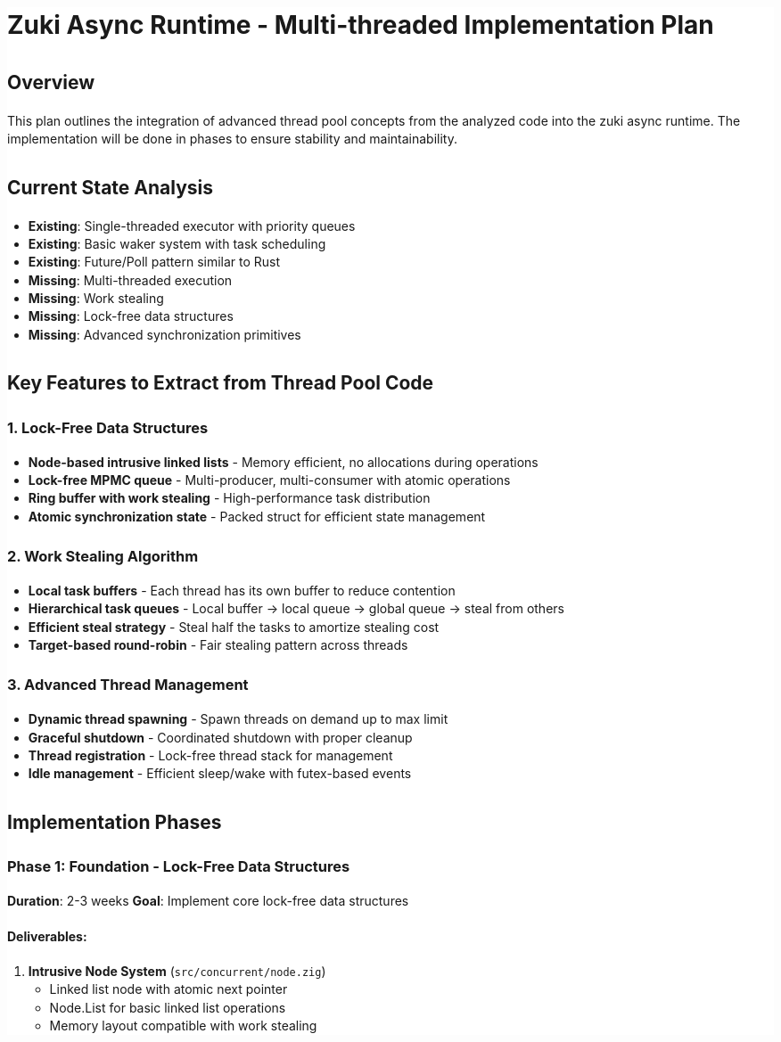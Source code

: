 # Zuki Async Runtime - Multi-threaded Implementation Plan

## Overview
This plan outlines the integration of advanced thread pool concepts from the analyzed code into the zuki async runtime. The implementation will be done in phases to ensure stability and maintainability.

## Current State Analysis
- **Existing**: Single-threaded executor with priority queues
- **Existing**: Basic waker system with task scheduling
- **Existing**: Future/Poll pattern similar to Rust
- **Missing**: Multi-threaded execution
- **Missing**: Work stealing
- **Missing**: Lock-free data structures
- **Missing**: Advanced synchronization primitives

## Key Features to Extract from Thread Pool Code

### 1. Lock-Free Data Structures
- **Node-based intrusive linked lists** - Memory efficient, no allocations during operations
- **Lock-free MPMC queue** - Multi-producer, multi-consumer with atomic operations
- **Ring buffer with work stealing** - High-performance task distribution
- **Atomic synchronization state** - Packed struct for efficient state management

### 2. Work Stealing Algorithm
- **Local task buffers** - Each thread has its own buffer to reduce contention
- **Hierarchical task queues** - Local buffer → local queue → global queue → steal from others
- **Efficient steal strategy** - Steal half the tasks to amortize stealing cost
- **Target-based round-robin** - Fair stealing pattern across threads

### 3. Advanced Thread Management
- **Dynamic thread spawning** - Spawn threads on demand up to max limit
- **Graceful shutdown** - Coordinated shutdown with proper cleanup
- **Thread registration** - Lock-free thread stack for management
- **Idle management** - Efficient sleep/wake with futex-based events

## Implementation Phases

### Phase 1: Foundation - Lock-Free Data Structures
**Duration**: 2-3 weeks
**Goal**: Implement core lock-free data structures

#### Deliverables:
1. **Intrusive Node System** (`src/concurrent/node.zig`)
   - Linked list node with atomic next pointer
   - Node.List for basic linked list operations
   - Memory layout compatible with work stealing
